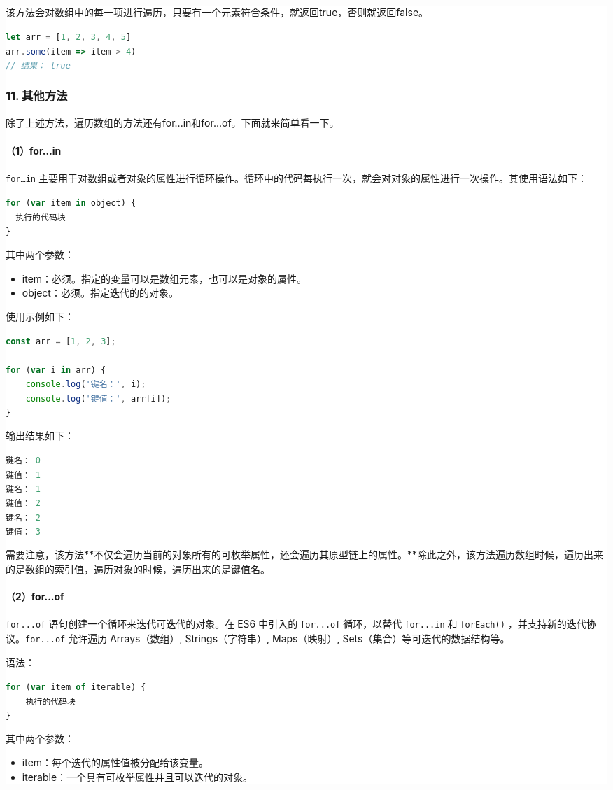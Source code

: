该方法会对数组中的每一项进行遍历，只要有一个元素符合条件，就返回true，否则就返回false。
```javascript
let arr = [1, 2, 3, 4, 5]
arr.some(item => item > 4) 
// 结果： true
```
### 11. 其他方法
除了上述方法，遍历数组的方法还有for...in和for...of。下面就来简单看一下。
#### （1）for…in
`for…in` 主要用于对数组或者对象的属性进行循环操作。循环中的代码每执行一次，就会对对象的属性进行一次操作。其使用语法如下：
```javascript
for (var item in object) {
  执行的代码块
}
```
其中两个参数：

- item：必须。指定的变量可以是数组元素，也可以是对象的属性。
- object：必须。指定迭代的的对象。

使用示例如下：
```javascript
const arr = [1, 2, 3]; 
 
for (var i in arr) { 
    console.log('键名：', i); 
    console.log('键值：', arr[i]); 
}
```
输出结果如下：
```javascript
键名： 0
键值： 1
键名： 1
键值： 2
键名： 2
键值： 3
```
需要注意，该方法**不仅会遍历当前的对象所有的可枚举属性，还会遍历其原型链上的属性。**除此之外，该方法遍历数组时候，遍历出来的是数组的索引值，遍历对象的时候，遍历出来的是键值名。
#### （2）for...of
`for...of` 语句创建一个循环来迭代可迭代的对象。在 ES6 中引入的 `for...of` 循环，以替代 `for...in` 和 `forEach()` ，并支持新的迭代协议。`for...of` 允许遍历 Arrays（数组）, Strings（字符串）, Maps（映射）, Sets（集合）等可迭代的数据结构等。

语法：
```javascript
for (var item of iterable) {
    执行的代码块
}
```
其中两个参数：

- item：每个迭代的属性值被分配给该变量。
- iterable：一个具有可枚举属性并且可以迭代的对象。
